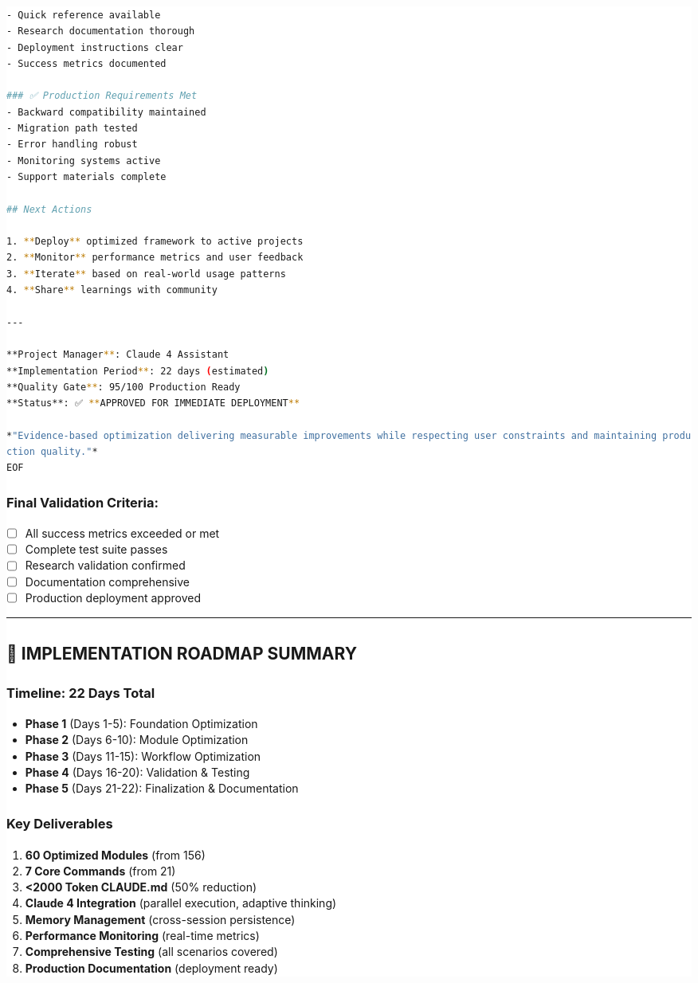    ```bash
   - Quick reference available
   - Research documentation thorough
   - Deployment instructions clear
   - Success metrics documented
   
   ### ✅ Production Requirements Met
   - Backward compatibility maintained
   - Migration path tested
   - Error handling robust
   - Monitoring systems active
   - Support materials complete
   
   ## Next Actions
   
   1. **Deploy** optimized framework to active projects
   2. **Monitor** performance metrics and user feedback
   3. **Iterate** based on real-world usage patterns
   4. **Share** learnings with community
   
   ---
   
   **Project Manager**: Claude 4 Assistant  
   **Implementation Period**: 22 days (estimated)  
   **Quality Gate**: 95/100 Production Ready  
   **Status**: ✅ **APPROVED FOR IMMEDIATE DEPLOYMENT**
   
   *"Evidence-based optimization delivering measurable improvements while respecting user constraints and maintaining production quality."*
   EOF
   ```

### Final Validation Criteria:
- [ ] All success metrics exceeded or met
- [ ] Complete test suite passes
- [ ] Research validation confirmed
- [ ] Documentation comprehensive
- [ ] Production deployment approved

---

## 🎯 IMPLEMENTATION ROADMAP SUMMARY

### Timeline: 22 Days Total
- **Phase 1** (Days 1-5): Foundation Optimization
- **Phase 2** (Days 6-10): Module Optimization  
- **Phase 3** (Days 11-15): Workflow Optimization
- **Phase 4** (Days 16-20): Validation & Testing
- **Phase 5** (Days 21-22): Finalization & Documentation

### Key Deliverables
1. **60 Optimized Modules** (from 156)
2. **7 Core Commands** (from 21) 
3. **<2000 Token CLAUDE.md** (50% reduction)
4. **Claude 4 Integration** (parallel execution, adaptive thinking)
5. **Memory Management** (cross-session persistence)
6. **Performance Monitoring** (real-time metrics)
7. **Comprehensive Testing** (all scenarios covered)
8. **Production Documentation** (deployment ready)
